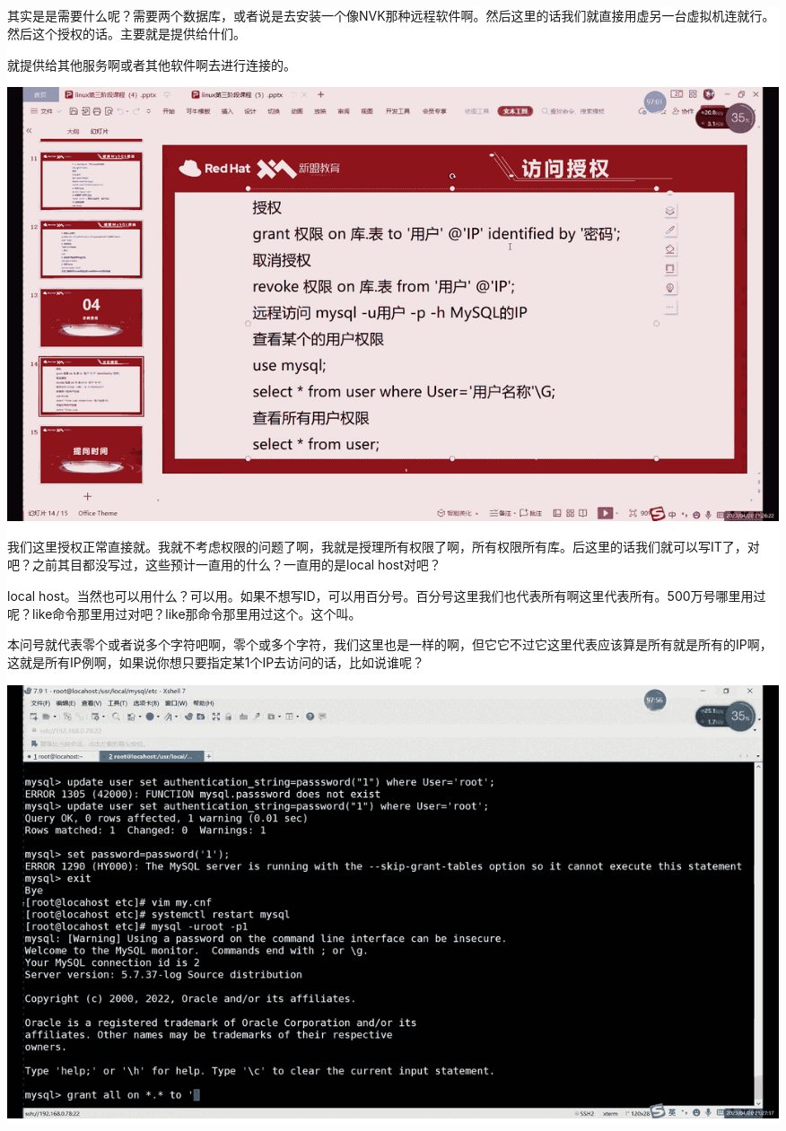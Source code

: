 其实是是需要什么呢？需要两个数据库，或者说是去安装一个像NVK那种远程软件啊。然后这里的话我们就直接用虚另一台虚拟机连就行。然后这个授权的话。主要就是提供给什们。

就提供给其他服务啊或者其他软件啊去进行连接的。

![](img/53354db4a5afda305be1cb413dff778b_49.png)

我们这里授权正常直接就。我就不考虑权限的问题了啊，我就是授理所有权限了啊，所有权限所有库。后这里的话我们就可以写IT了，对吧？之前其目都没写过，这些预计一直用的什么？一直用的是local host对吧？

local host。当然也可以用什么？可以用。如果不想写ID，可以用百分号。百分号这里我们也代表所有啊这里代表所有。500万号哪里用过呢？like命令那里用过对吧？like那命令那里用过这个。这个叫。

本问号就代表零个或者说多个字符吧啊，零个或多个字符，我们这里也是一样的啊，但它它不过它这里代表应该算是所有就是所有的IP啊，这就是所有IP例啊，如果说你想只要指定某1个IP去访问的话，比如说谁呢？



![](img/53354db4a5afda305be1cb413dff778b_51.png)
